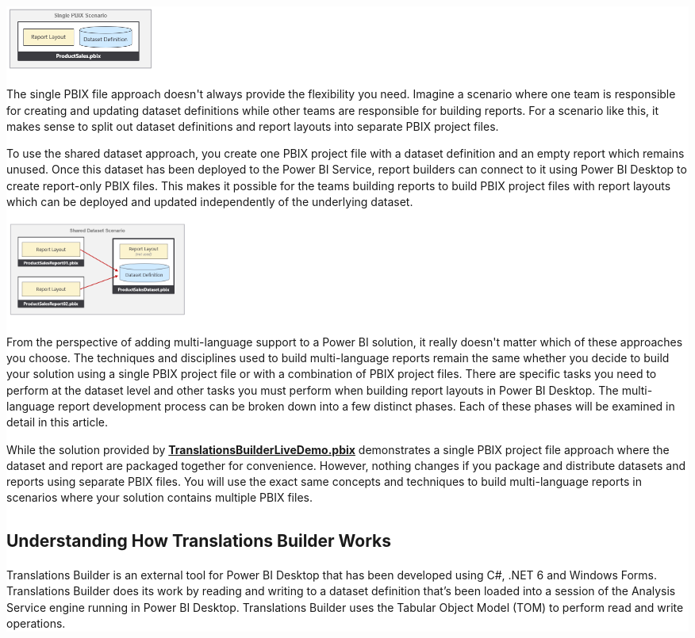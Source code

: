 <img
src="./images/BuildingMultiLanguageReportsInPowerBI/media/image3.png"
style="width:1.96338in;height:0.85324in" />

The single PBIX file approach doesn't always provide the flexibility you
need. Imagine a scenario where one team is responsible for creating and
updating dataset definitions while other teams are responsible for
building reports. For a scenario like this, it makes sense to split out
dataset definitions and report layouts into separate PBIX project files.

To use the shared dataset approach, you create one PBIX project file
with a dataset definition and an empty report which remains unused. Once
this dataset has been deployed to the Power BI Service, report builders
can connect to it using Power BI Desktop to create report-only PBIX
files. This makes it possible for the teams building reports to build
PBIX project files with report layouts which can be deployed and updated
independently of the underlying dataset.

<img
src="./images/BuildingMultiLanguageReportsInPowerBI/media/image4.png"
style="width:2.37794in;height:1.28333in" />

From the perspective of adding multi-language support to a Power BI
solution, it really doesn't matter which of these approaches you choose.
The techniques and disciplines used to build multi-language reports
remain the same whether you decide to build your solution using a single
PBIX project file or with a combination of PBIX project files. There are
specific tasks you need to perform at the dataset level and other tasks
you must perform when building report layouts in Power BI Desktop. The
multi-language report development process can be broken down into a few
distinct phases. Each of these phases will be examined in detail in this
article.

While the solution provided by
[**TranslationsBuilderLiveDemo.pbix**](https://github.com/PowerBiDevCamp/TranslationsBuilder/raw/main/LiveDemo/TranslationsBuilderLiveDemo.pbix)
demonstrates a single PBIX project file approach where the dataset and
report are packaged together for convenience. However, nothing changes
if you package and distribute datasets and reports using separate PBIX
files. You will use the exact same concepts and techniques to build
multi-language reports in scenarios where your solution contains
multiple PBIX files.

## Understanding How Translations Builder Works

Translations Builder is an external tool for Power BI Desktop that has
been developed using C#, .NET 6 and Windows Forms. Translations Builder
does its work by reading and writing to a dataset definition that’s been
loaded into a session of the Analysis Service engine running in Power BI
Desktop. Translations Builder uses the Tabular Object Model (TOM) to
perform read and write operations.
